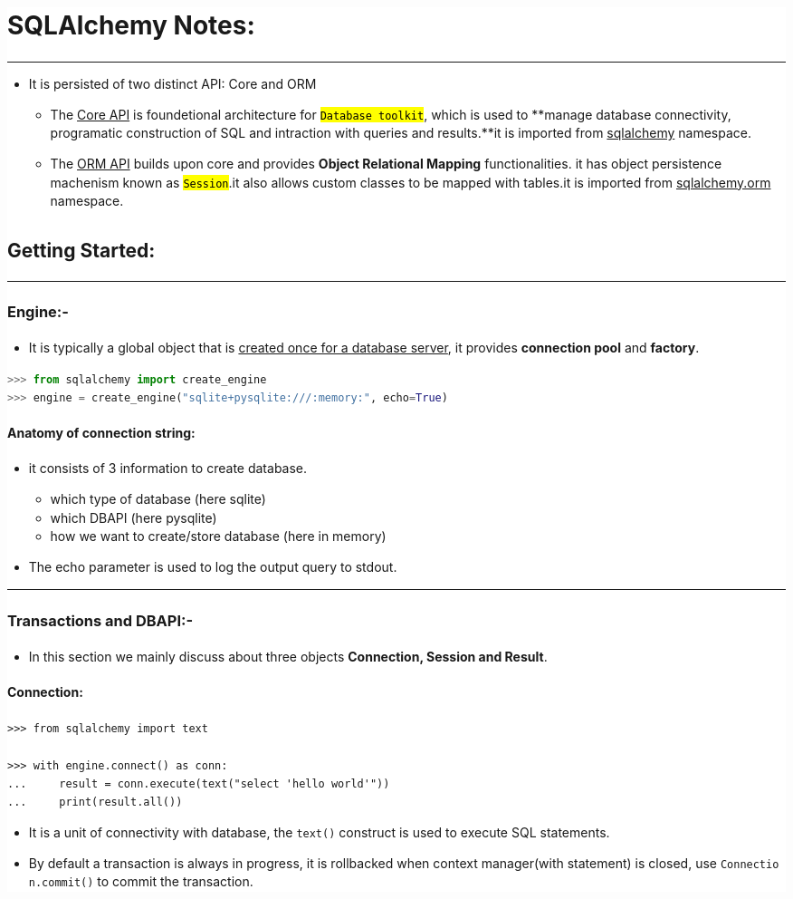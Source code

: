 # SQLAlchemy Notes:
---

- It is persisted of two distinct API: Core and ORM
	- The <u>Core API</u> is foundetional architecture for <mark>`Database toolkit`</mark>, which is used to **manage database connectivity, programatic construction of SQL and intraction with queries and results.**it is imported from <u>sqlalchemy</u> namespace.
	
	- The <u>ORM API</u> builds upon core and provides **Object Relational Mapping** functionalities. it has object persistence machenism known as <mark>`Session`</mark>.it also allows custom classes to be mapped with tables.it is imported from <u>sqlalchemy.orm</u> namespace.

## Getting Started:
---

### Engine:-
- It is typically a global object that is <u>created once for a database server</u>, it provides **connection pool** and **factory**.
```python
>>> from sqlalchemy import create_engine
>>> engine = create_engine("sqlite+pysqlite:///:memory:", echo=True)
```

#### Anatomy of connection string:
- it consists of 3 information to create database.
	- which type of database (here sqlite)
	- which DBAPI (here pysqlite)
	- how we want to create/store database (here in memory)

- The echo parameter is used to log the output query to stdout.

---

### Transactions and DBAPI:-
- In this section we mainly discuss about three objects **Connection, Session and Result**.


#### **Connection**:
```python3
>>> from sqlalchemy import text

>>> with engine.connect() as conn:
...     result = conn.execute(text("select 'hello world'"))
...     print(result.all())
```

- It is a unit of connectivity with database, the `text()` construct is used to execute SQL statements.

- By default a transaction is always in progress, it is rollbacked when context manager(with statement) is closed, use `Connection.commit()` to commit the transaction.
